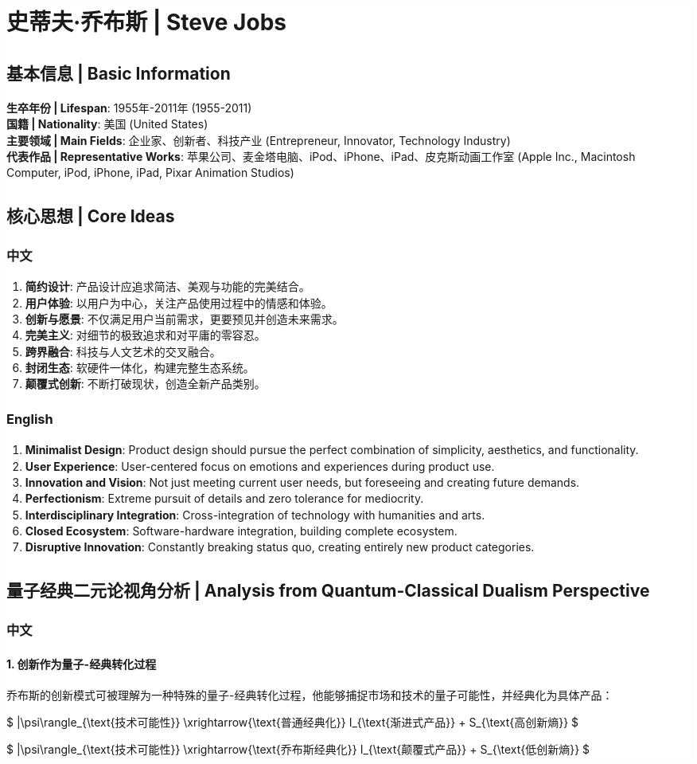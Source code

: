 # 史蒂夫·乔布斯 | Steve Jobs

## 基本信息 | Basic Information

**生卒年份 | Lifespan**: 1955年-2011年 (1955-2011)  
**国籍 | Nationality**: 美国 (United States)  
**主要领域 | Main Fields**: 企业家、创新者、科技产业 (Entrepreneur, Innovator, Technology Industry)  
**代表作品 | Representative Works**: 苹果公司、麦金塔电脑、iPod、iPhone、iPad、皮克斯动画工作室 (Apple Inc., Macintosh Computer, iPod, iPhone, iPad, Pixar Animation Studios)

## 核心思想 | Core Ideas

### 中文

1. **简约设计**: 产品设计应追求简洁、美观与功能的完美结合。
2. **用户体验**: 以用户为中心，关注产品使用过程中的情感和体验。
3. **创新与愿景**: 不仅满足用户当前需求，更要预见并创造未来需求。
4. **完美主义**: 对细节的极致追求和对平庸的零容忍。
5. **跨界融合**: 科技与人文艺术的交叉融合。
6. **封闭生态**: 软硬件一体化，构建完整生态系统。
7. **颠覆式创新**: 不断打破现状，创造全新产品类别。

### English

1. **Minimalist Design**: Product design should pursue the perfect combination of simplicity, aesthetics, and functionality.
2. **User Experience**: User-centered focus on emotions and experiences during product use.
3. **Innovation and Vision**: Not just meeting current user needs, but foreseeing and creating future demands.
4. **Perfectionism**: Extreme pursuit of details and zero tolerance for mediocrity.
5. **Interdisciplinary Integration**: Cross-integration of technology with humanities and arts.
6. **Closed Ecosystem**: Software-hardware integration, building complete ecosystem.
7. **Disruptive Innovation**: Constantly breaking status quo, creating entirely new product categories.

## 量子经典二元论视角分析 | Analysis from Quantum-Classical Dualism Perspective

### 中文

#### 1. 创新作为量子-经典转化过程

乔布斯的创新模式可被理解为一种特殊的量子-经典转化过程，他能够捕捉市场和技术的量子可能性，并经典化为具体产品：

$`
|\psi\rangle_{\text{技术可能性}} \xrightarrow{\text{普通经典化}} I_{\text{渐进式产品}} + S_{\text{高创新熵}}
`$

$`
|\psi\rangle_{\text{技术可能性}} \xrightarrow{\text{乔布斯经典化}} I_{\text{颠覆式产品}} + S_{\text{低创新熵}}
`$
